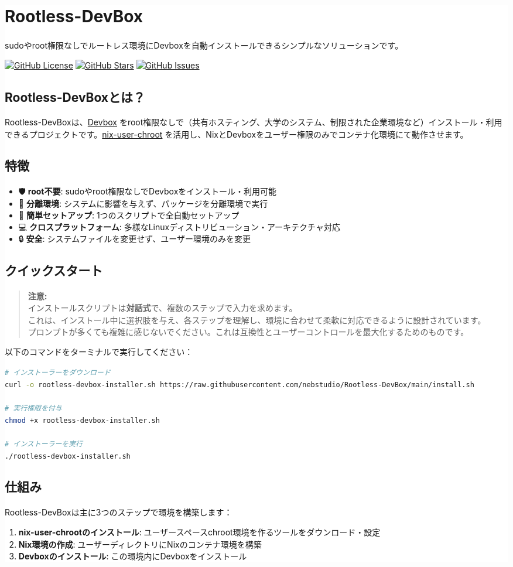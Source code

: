 # Rootless-DevBox

sudoやroot権限なしでルートレス環境にDevboxを自動インストールできるシンプルなソリューションです。

[![GitHub License](https://img.shields.io/github/license/nebstudio/Rootless-DevBox)](https://github.com/nebstudio/Rootless-DevBox/blob/main/LICENSE)
[![GitHub Stars](https://img.shields.io/github/stars/nebstudio/Rootless-DevBox?style=social)](https://github.com/nebstudio/Rootless-DevBox/stargazers)
[![GitHub Issues](https://img.shields.io/github/issues/nebstudio/Rootless-DevBox)](https://github.com/nebstudio/Rootless-DevBox/issues)

## Rootless-DevBoxとは？

Rootless-DevBoxは、[Devbox](https://github.com/jetify-com/devbox) をroot権限なしで（共有ホスティング、大学のシステム、制限された企業環境など）インストール・利用できるプロジェクトです。[nix-user-chroot](https://github.com/nix-community/nix-user-chroot) を活用し、NixとDevboxをユーザー権限のみでコンテナ化環境にて動作させます。

## 特徴

- 🛡️ **root不要**: sudoやroot権限なしでDevboxをインストール・利用可能
- 🔄 **分離環境**: システムに影響を与えず、パッケージを分離環境で実行
- 🚀 **簡単セットアップ**: 1つのスクリプトで全自動セットアップ
- 💻 **クロスプラットフォーム**: 多様なLinuxディストリビューション・アーキテクチャ対応
- 🔒 **安全**: システムファイルを変更せず、ユーザー環境のみを変更

## クイックスタート

> **注意:**  
> インストールスクリプトは**対話式**で、複数のステップで入力を求めます。  
> これは、インストール中に選択肢を与え、各ステップを理解し、環境に合わせて柔軟に対応できるように設計されています。  
> プロンプトが多くても複雑に感じないでください。これは互換性とユーザーコントロールを最大化するためのものです。

以下のコマンドをターミナルで実行してください：

```bash
# インストーラーをダウンロード
curl -o rootless-devbox-installer.sh https://raw.githubusercontent.com/nebstudio/Rootless-DevBox/main/install.sh

# 実行権限を付与
chmod +x rootless-devbox-installer.sh

# インストーラーを実行
./rootless-devbox-installer.sh
```

## 仕組み

Rootless-DevBoxは主に3つのステップで環境を構築します：

1. **nix-user-chrootのインストール**: ユーザースペースchroot環境を作るツールをダウンロード・設定
2. **Nix環境の作成**: ユーザーディレクトリにNixのコンテナ環境を構築
3. **Devboxのインストール**: この環境内にDevboxをインストール
